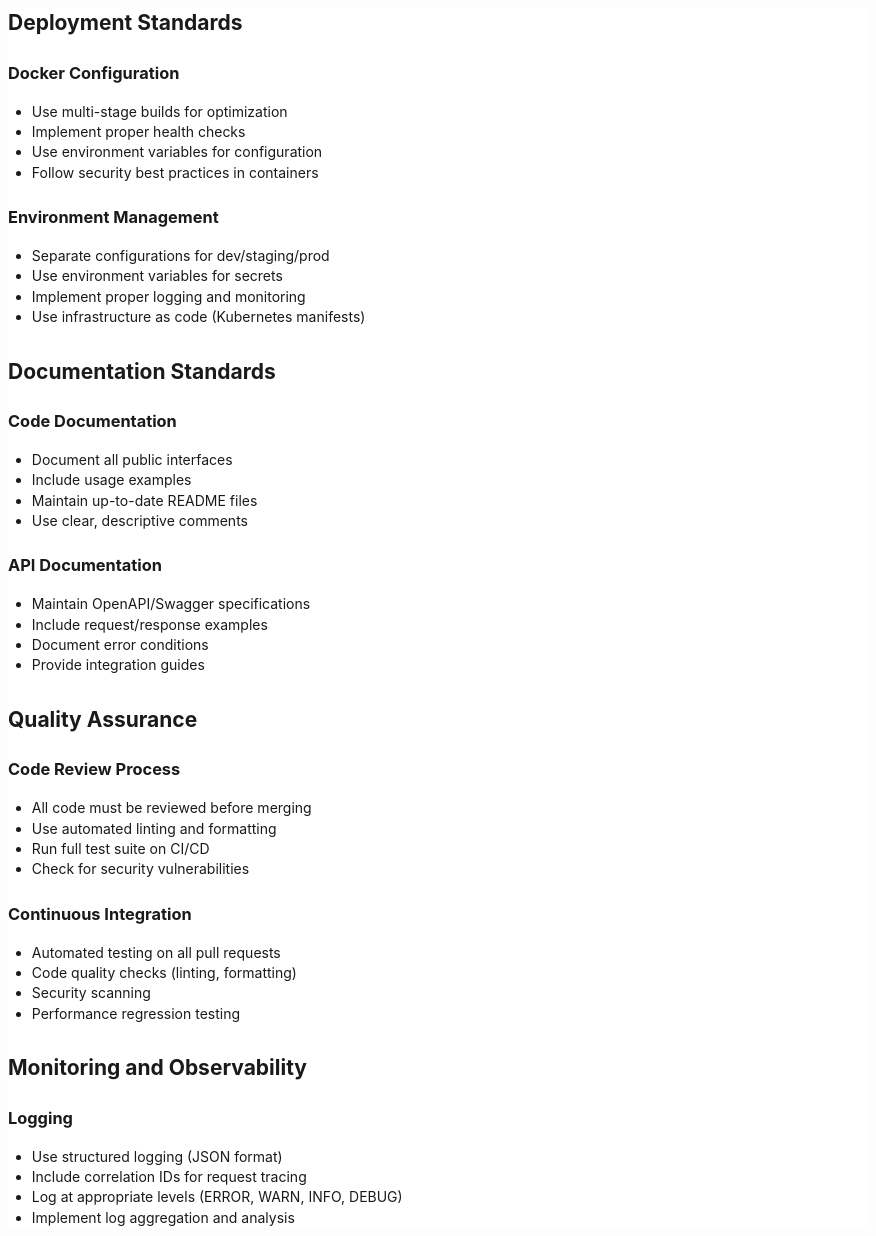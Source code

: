## Deployment Standards

### Docker Configuration
- Use multi-stage builds for optimization
- Implement proper health checks
- Use environment variables for configuration
- Follow security best practices in containers

### Environment Management
- Separate configurations for dev/staging/prod
- Use environment variables for secrets
- Implement proper logging and monitoring
- Use infrastructure as code (Kubernetes manifests)

## Documentation Standards

### Code Documentation
- Document all public interfaces
- Include usage examples
- Maintain up-to-date README files
- Use clear, descriptive comments

### API Documentation
- Maintain OpenAPI/Swagger specifications
- Include request/response examples
- Document error conditions
- Provide integration guides

## Quality Assurance

### Code Review Process
- All code must be reviewed before merging
- Use automated linting and formatting
- Run full test suite on CI/CD
- Check for security vulnerabilities

### Continuous Integration
- Automated testing on all pull requests
- Code quality checks (linting, formatting)
- Security scanning
- Performance regression testing

## Monitoring and Observability

### Logging
- Use structured logging (JSON format)
- Include correlation IDs for request tracing
- Log at appropriate levels (ERROR, WARN, INFO, DEBUG)
- Implement log aggregation and analysis

